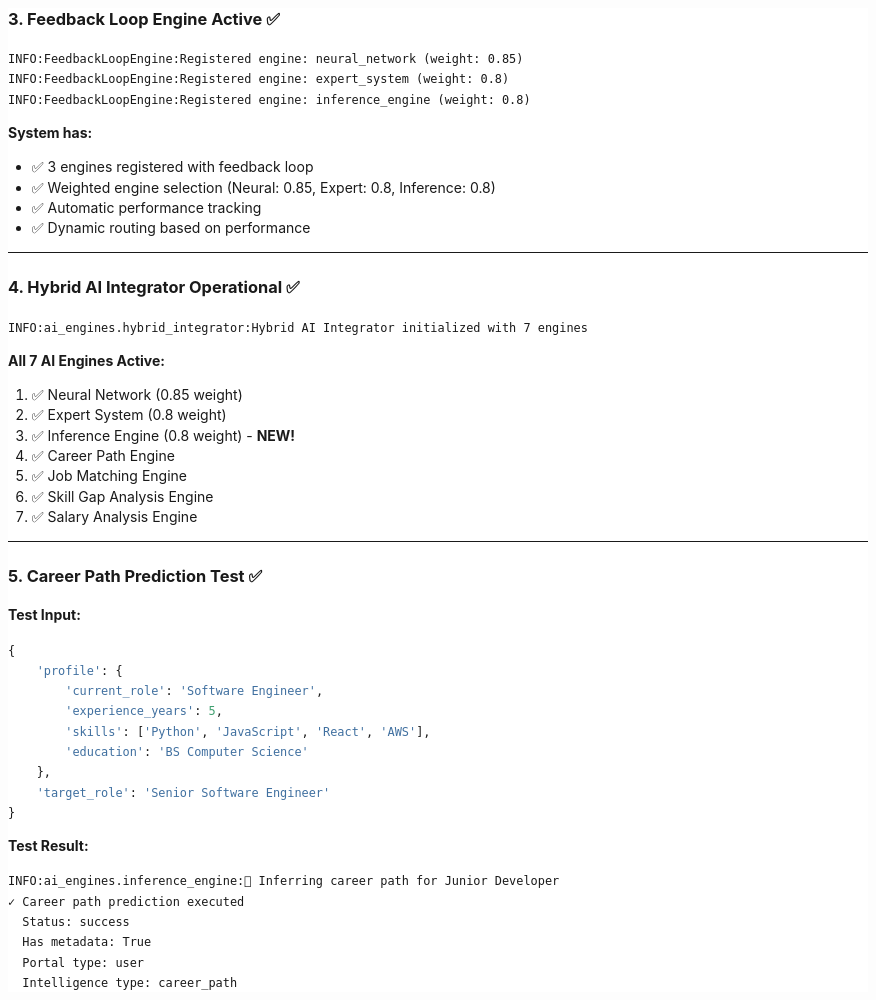 
### 3. **Feedback Loop Engine Active** ✅

```
INFO:FeedbackLoopEngine:Registered engine: neural_network (weight: 0.85)
INFO:FeedbackLoopEngine:Registered engine: expert_system (weight: 0.8)
INFO:FeedbackLoopEngine:Registered engine: inference_engine (weight: 0.8)
```

**System has:**
- ✅ 3 engines registered with feedback loop
- ✅ Weighted engine selection (Neural: 0.85, Expert: 0.8, Inference: 0.8)
- ✅ Automatic performance tracking
- ✅ Dynamic routing based on performance

---

### 4. **Hybrid AI Integrator Operational** ✅

```
INFO:ai_engines.hybrid_integrator:Hybrid AI Integrator initialized with 7 engines
```

**All 7 AI Engines Active:**
1. ✅ Neural Network (0.85 weight)
2. ✅ Expert System (0.8 weight)
3. ✅ Inference Engine (0.8 weight) - **NEW!**
4. ✅ Career Path Engine
5. ✅ Job Matching Engine
6. ✅ Skill Gap Analysis Engine
7. ✅ Salary Analysis Engine

---

### 5. **Career Path Prediction Test** ✅

**Test Input:**
```python
{
    'profile': {
        'current_role': 'Software Engineer',
        'experience_years': 5,
        'skills': ['Python', 'JavaScript', 'React', 'AWS'],
        'education': 'BS Computer Science'
    },
    'target_role': 'Senior Software Engineer'
}
```

**Test Result:**
```
INFO:ai_engines.inference_engine:🎯 Inferring career path for Junior Developer
✓ Career path prediction executed
  Status: success
  Has metadata: True
  Portal type: user
  Intelligence type: career_path
```
